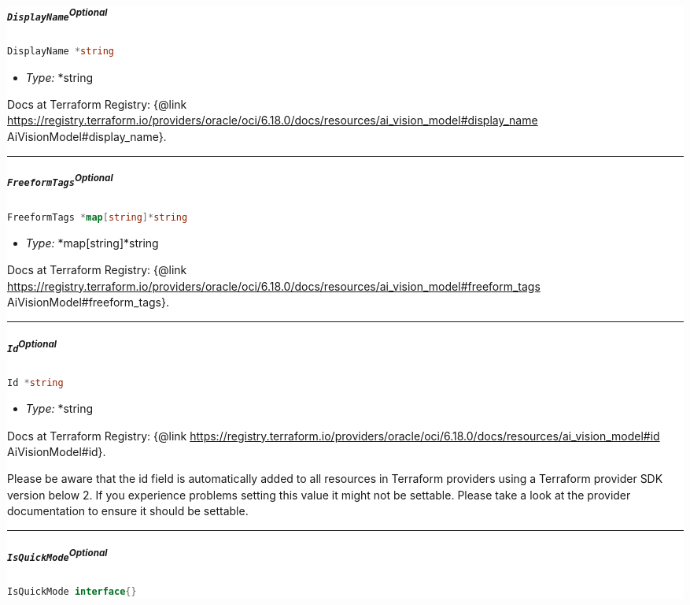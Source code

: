 
##### `DisplayName`<sup>Optional</sup> <a name="DisplayName" id="rhizo-co-terraform-provider-oci.aiVisionModel.AiVisionModelConfig.property.displayName"></a>

```go
DisplayName *string
```

- *Type:* *string

Docs at Terraform Registry: {@link https://registry.terraform.io/providers/oracle/oci/6.18.0/docs/resources/ai_vision_model#display_name AiVisionModel#display_name}.

---

##### `FreeformTags`<sup>Optional</sup> <a name="FreeformTags" id="rhizo-co-terraform-provider-oci.aiVisionModel.AiVisionModelConfig.property.freeformTags"></a>

```go
FreeformTags *map[string]*string
```

- *Type:* *map[string]*string

Docs at Terraform Registry: {@link https://registry.terraform.io/providers/oracle/oci/6.18.0/docs/resources/ai_vision_model#freeform_tags AiVisionModel#freeform_tags}.

---

##### `Id`<sup>Optional</sup> <a name="Id" id="rhizo-co-terraform-provider-oci.aiVisionModel.AiVisionModelConfig.property.id"></a>

```go
Id *string
```

- *Type:* *string

Docs at Terraform Registry: {@link https://registry.terraform.io/providers/oracle/oci/6.18.0/docs/resources/ai_vision_model#id AiVisionModel#id}.

Please be aware that the id field is automatically added to all resources in Terraform providers using a Terraform provider SDK version below 2.
If you experience problems setting this value it might not be settable. Please take a look at the provider documentation to ensure it should be settable.

---

##### `IsQuickMode`<sup>Optional</sup> <a name="IsQuickMode" id="rhizo-co-terraform-provider-oci.aiVisionModel.AiVisionModelConfig.property.isQuickMode"></a>

```go
IsQuickMode interface{}
```
